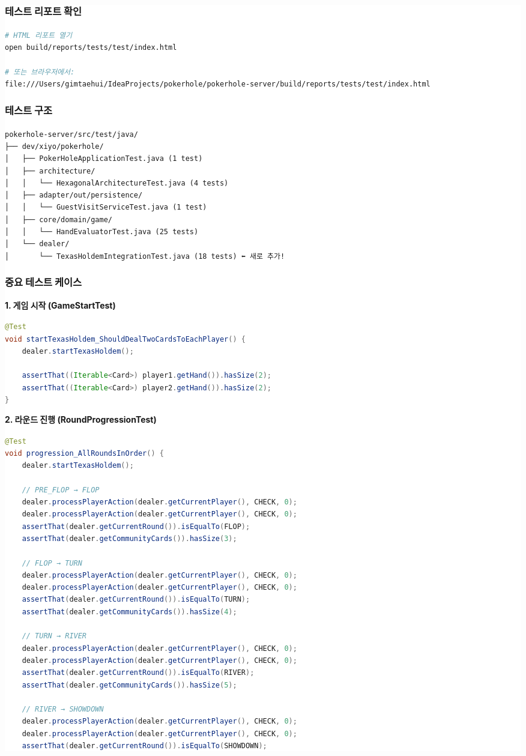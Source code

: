 ### 테스트 리포트 확인
```bash
# HTML 리포트 열기
open build/reports/tests/test/index.html

# 또는 브라우저에서:
file:///Users/gimtaehui/IdeaProjects/pokerhole/pokerhole-server/build/reports/tests/test/index.html
```

### 테스트 구조
```
pokerhole-server/src/test/java/
├── dev/xiyo/pokerhole/
│   ├── PokerHoleApplicationTest.java (1 test)
│   ├── architecture/
│   │   └── HexagonalArchitectureTest.java (4 tests)
│   ├── adapter/out/persistence/
│   │   └── GuestVisitServiceTest.java (1 test)
│   ├── core/domain/game/
│   │   └── HandEvaluatorTest.java (25 tests)
│   └── dealer/
│       └── TexasHoldemIntegrationTest.java (18 tests) ⬅️ 새로 추가!
```

### 중요 테스트 케이스

**1. 게임 시작 (GameStartTest)**
```java
@Test
void startTexasHoldem_ShouldDealTwoCardsToEachPlayer() {
    dealer.startTexasHoldem();

    assertThat((Iterable<Card>) player1.getHand()).hasSize(2);
    assertThat((Iterable<Card>) player2.getHand()).hasSize(2);
}
```

**2. 라운드 진행 (RoundProgressionTest)**
```java
@Test
void progression_AllRoundsInOrder() {
    dealer.startTexasHoldem();

    // PRE_FLOP → FLOP
    dealer.processPlayerAction(dealer.getCurrentPlayer(), CHECK, 0);
    dealer.processPlayerAction(dealer.getCurrentPlayer(), CHECK, 0);
    assertThat(dealer.getCurrentRound()).isEqualTo(FLOP);
    assertThat(dealer.getCommunityCards()).hasSize(3);

    // FLOP → TURN
    dealer.processPlayerAction(dealer.getCurrentPlayer(), CHECK, 0);
    dealer.processPlayerAction(dealer.getCurrentPlayer(), CHECK, 0);
    assertThat(dealer.getCurrentRound()).isEqualTo(TURN);
    assertThat(dealer.getCommunityCards()).hasSize(4);

    // TURN → RIVER
    dealer.processPlayerAction(dealer.getCurrentPlayer(), CHECK, 0);
    dealer.processPlayerAction(dealer.getCurrentPlayer(), CHECK, 0);
    assertThat(dealer.getCurrentRound()).isEqualTo(RIVER);
    assertThat(dealer.getCommunityCards()).hasSize(5);

    // RIVER → SHOWDOWN
    dealer.processPlayerAction(dealer.getCurrentPlayer(), CHECK, 0);
    dealer.processPlayerAction(dealer.getCurrentPlayer(), CHECK, 0);
    assertThat(dealer.getCurrentRound()).isEqualTo(SHOWDOWN);
```